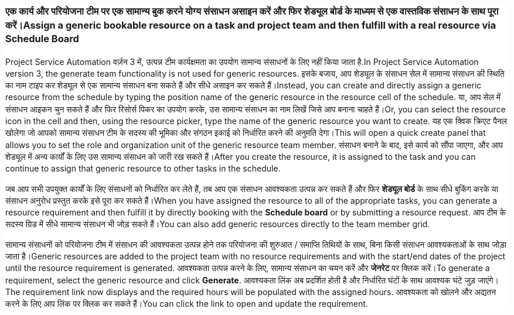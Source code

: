 ### <a name="assign-a-generic-bookable-resource-on-a-task-and-project-team-and-then-fulfill-with-a-real-resource-via-schedule-board"></a><span data-ttu-id="6ba0b-195">एक कार्य और परियोजना टीम पर एक सामान्य बुक करने योग्य संसाधन असाइन करें और फिर शेड्यूल बोर्ड के माध्यम से एक वास्तविक संसाधन के साथ पूरा करें।</span><span class="sxs-lookup"><span data-stu-id="6ba0b-195">Assign a generic bookable resource on a task and project team and then fulfill with a real resource via Schedule Board</span></span> 
<span data-ttu-id="6ba0b-196">Project Service Automation वर्ज़न 3 में, उत्पन्न टीम कार्यक्षमता का उपयोग सामान्य संसाधनों के लिए नहीं किया जाता है.</span><span class="sxs-lookup"><span data-stu-id="6ba0b-196">In Project Service Automation version 3, the generate team functionality is not used for generic resources.</span></span> <span data-ttu-id="6ba0b-197">इसके बजाय, आप शेड्यूल के संसाधन सेल में सामान्य संसाधन की स्थिति का नाम टाइप कर शेड्यूल से एक सामान्य संसाधन बना सकते हैं और सीधे असाइन कर सकते हैं।</span><span class="sxs-lookup"><span data-stu-id="6ba0b-197">Instead, you can create and directly assign a generic resource from the schedule by typing the position name of the generic resource in the resource cell of the schedule.</span></span> <span data-ttu-id="6ba0b-198">या, आप सेल में संसाधन आइकन चुन सकते हैं और फिर रिसोर्स पिकर का उपयोग करके, उस सामान्य संसाधन का नाम लिखें जिसे आप बनाना चाहते हैं।</span><span class="sxs-lookup"><span data-stu-id="6ba0b-198">Or, you can select the resource icon in the cell and then, using the resource picker, type the name of the generic resource you want to create.</span></span> <span data-ttu-id="6ba0b-199">यह एक क्विक क्रिएट पैनल खोलेगा जो आपको सामान्य संसाधन टीम के सदस्य की भूमिका और संगठन इकाई को निर्धारित करने की अनुमति देगा।</span><span class="sxs-lookup"><span data-stu-id="6ba0b-199">This will open a quick create panel that allows you to set the role and organization unit of the generic resource team member.</span></span> <span data-ttu-id="6ba0b-200">संसाधन बनाने के बाद, इसे कार्य को सौंपा जाएगा, और आप शेड्यूल में अन्य कार्यों के लिए उस सामान्य संसाधन को जारी रख सकते हैं।</span><span class="sxs-lookup"><span data-stu-id="6ba0b-200">After you create the resource, it is assigned to the task and you can continue to assign that generic resource to other tasks in the schedule.</span></span>    
 
<span data-ttu-id="6ba0b-201">जब आप सभी उपयुक्त कार्यों के लिए संसाधनों को निर्धारित कर लेते हैं, तब आप एक संसाधन आवश्यकता उत्पन्न कर सकते हैं और फिर **शेड्यूल बोर्ड** के साथ सीधे बुकिंग करके या संसाधन अनुरोध प्रस्तुत करके इसे पूरा कर सकते हैं।</span><span class="sxs-lookup"><span data-stu-id="6ba0b-201">When you have assigned the resource to all of the appropriate tasks, you can generate a resource requirement and then fulfill it by directly booking with the **Schedule board** or by submitting a resource request.</span></span> <span data-ttu-id="6ba0b-202">आप टीम के सदस्य ग्रिड में सीधे सामान्य संसाधन भी जोड़ सकते हैं।</span><span class="sxs-lookup"><span data-stu-id="6ba0b-202">You can also add generic resources directly to the team member grid.</span></span> 

<span data-ttu-id="6ba0b-203">सामान्य संसाधनों को परियोजना टीम में संसाधन की आवश्यकता उत्पन्न होने तक परियोजना की शुरुआत / समाप्ति तिथियों के साथ, बिना किसी संसाधन आवश्यकताओं के साथ जोड़ा जाता है।</span><span class="sxs-lookup"><span data-stu-id="6ba0b-203">Generic resources are added to the project team with no resource requirements and with the start/end dates of the project until the resource requirement is generated.</span></span> <span data-ttu-id="6ba0b-204">आवश्यकता उत्पन्न करने के लिए, सामान्य संसाधन का चयन करें और **जेनरेट** पर क्लिक करें।</span><span class="sxs-lookup"><span data-stu-id="6ba0b-204">To generate a requirement, select the generic resource and click **Generate**.</span></span> <span data-ttu-id="6ba0b-205">आवश्यकता लिंक अब प्रदर्शित होती है और निर्धारित घंटों के साथ आवश्यक घंटे जुड़ जाएंगे।</span><span class="sxs-lookup"><span data-stu-id="6ba0b-205">The requirement link now displays and the required hours will be populated with the assigned hours.</span></span> <span data-ttu-id="6ba0b-206">आवश्यकता को खोलने और अद्यतन करने के लिए आप लिंक पर क्लिक कर सकते हैं।</span><span class="sxs-lookup"><span data-stu-id="6ba0b-206">You can click the link to open and update the requirement.</span></span>
  